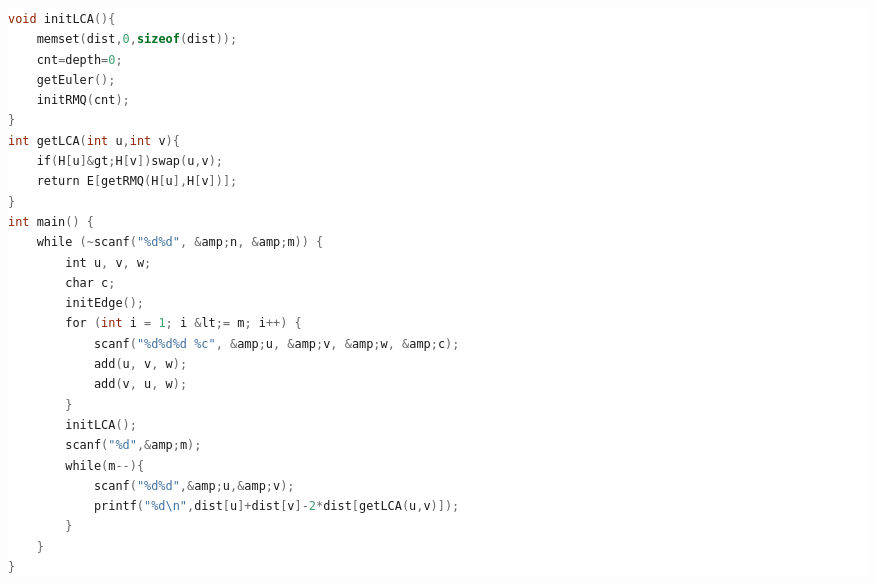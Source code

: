 ```C++
void initLCA(){
    memset(dist,0,sizeof(dist));
    cnt=depth=0;
    getEuler();
    initRMQ(cnt);
}
int getLCA(int u,int v){
    if(H[u]&gt;H[v])swap(u,v);
    return E[getRMQ(H[u],H[v])];
}
int main() {
    while (~scanf("%d%d", &amp;n, &amp;m)) {
        int u, v, w;
        char c;
        initEdge();
        for (int i = 1; i &lt;= m; i++) {
            scanf("%d%d%d %c", &amp;u, &amp;v, &amp;w, &amp;c);
            add(u, v, w);
            add(v, u, w);
        }
        initLCA();
        scanf("%d",&amp;m);
        while(m--){
            scanf("%d%d",&amp;u,&amp;v);
            printf("%d\n",dist[u]+dist[v]-2*dist[getLCA(u,v)]);
        }
    }
}
```